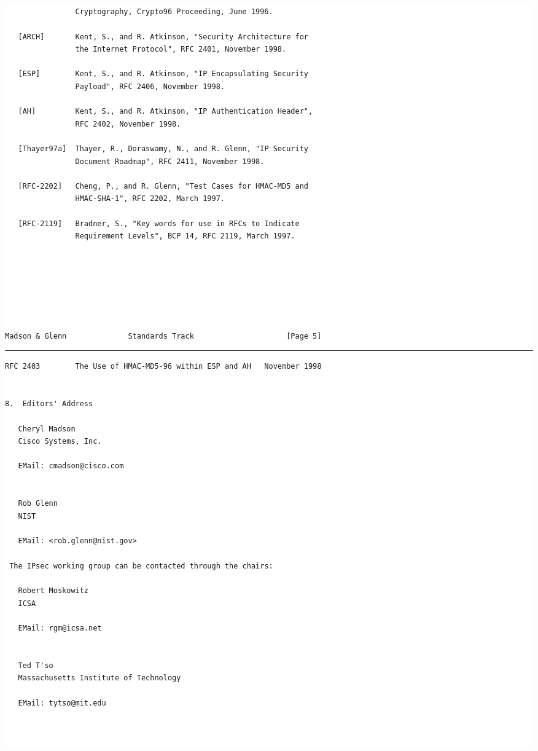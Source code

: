 ``` newpage
                Cryptography, Crypto96 Proceeding, June 1996.

   [ARCH]       Kent, S., and R. Atkinson, "Security Architecture for
                the Internet Protocol", RFC 2401, November 1998.

   [ESP]        Kent, S., and R. Atkinson, "IP Encapsulating Security
                Payload", RFC 2406, November 1998.

   [AH]         Kent, S., and R. Atkinson, "IP Authentication Header",
                RFC 2402, November 1998.

   [Thayer97a]  Thayer, R., Doraswamy, N., and R. Glenn, "IP Security
                Document Roadmap", RFC 2411, November 1998.

   [RFC-2202]   Cheng, P., and R. Glenn, "Test Cases for HMAC-MD5 and
                HMAC-SHA-1", RFC 2202, March 1997.

   [RFC-2119]   Bradner, S., "Key words for use in RFCs to Indicate
                Requirement Levels", BCP 14, RFC 2119, March 1997.







Madson & Glenn              Standards Track                     [Page 5]
```

------------------------------------------------------------------------

``` newpage
RFC 2403        The Use of HMAC-MD5-96 within ESP and AH   November 1998


8.  Editors' Address

   Cheryl Madson
   Cisco Systems, Inc.

   EMail: cmadson@cisco.com


   Rob Glenn
   NIST

   EMail: <rob.glenn@nist.gov>

 The IPsec working group can be contacted through the chairs:

   Robert Moskowitz
   ICSA

   EMail: rgm@icsa.net


   Ted T'so
   Massachusetts Institute of Technology

   EMail: tytso@mit.edu




```